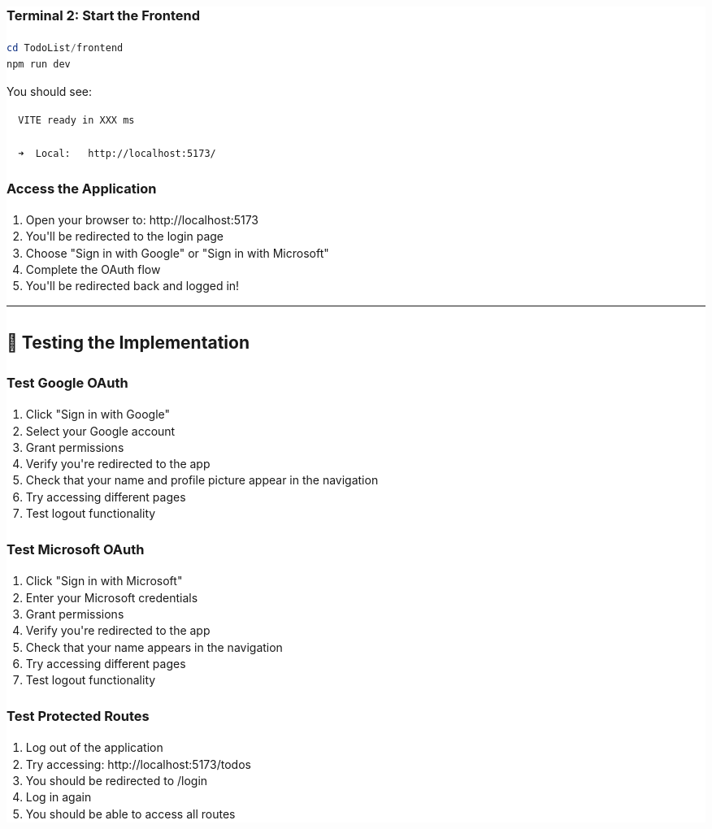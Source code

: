 ### Terminal 2: Start the Frontend

```powershell
cd TodoList/frontend
npm run dev
```

You should see:
```
  VITE ready in XXX ms

  ➜  Local:   http://localhost:5173/
```

### Access the Application

1. Open your browser to: http://localhost:5173
2. You'll be redirected to the login page
3. Choose "Sign in with Google" or "Sign in with Microsoft"
4. Complete the OAuth flow
5. You'll be redirected back and logged in!

---

## 🧪 Testing the Implementation

### Test Google OAuth

1. Click "Sign in with Google"
2. Select your Google account
3. Grant permissions
4. Verify you're redirected to the app
5. Check that your name and profile picture appear in the navigation
6. Try accessing different pages
7. Test logout functionality

### Test Microsoft OAuth

1. Click "Sign in with Microsoft"
2. Enter your Microsoft credentials
3. Grant permissions
4. Verify you're redirected to the app
5. Check that your name appears in the navigation
6. Try accessing different pages
7. Test logout functionality

### Test Protected Routes

1. Log out of the application
2. Try accessing: http://localhost:5173/todos
3. You should be redirected to /login
4. Log in again
5. You should be able to access all routes
